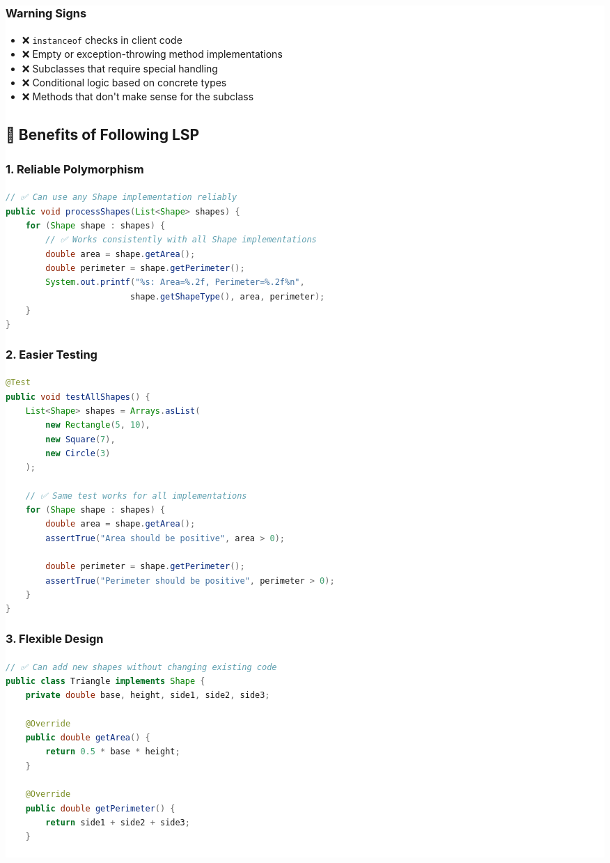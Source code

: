 ### Warning Signs

- ❌ `instanceof` checks in client code
- ❌ Empty or exception-throwing method implementations
- ❌ Subclasses that require special handling
- ❌ Conditional logic based on concrete types
- ❌ Methods that don't make sense for the subclass

## 🎯 Benefits of Following LSP

### 1. **Reliable Polymorphism**

```java
// ✅ Can use any Shape implementation reliably
public void processShapes(List<Shape> shapes) {
    for (Shape shape : shapes) {
        // ✅ Works consistently with all Shape implementations
        double area = shape.getArea();
        double perimeter = shape.getPerimeter();
        System.out.printf("%s: Area=%.2f, Perimeter=%.2f%n", 
                         shape.getShapeType(), area, perimeter);
    }
}
```

### 2. **Easier Testing**

```java
@Test
public void testAllShapes() {
    List<Shape> shapes = Arrays.asList(
        new Rectangle(5, 10),
        new Square(7),
        new Circle(3)
    );
    
    // ✅ Same test works for all implementations
    for (Shape shape : shapes) {
        double area = shape.getArea();
        assertTrue("Area should be positive", area > 0);
        
        double perimeter = shape.getPerimeter();
        assertTrue("Perimeter should be positive", perimeter > 0);
    }
}
```

### 3. **Flexible Design**

```java
// ✅ Can add new shapes without changing existing code
public class Triangle implements Shape {
    private double base, height, side1, side2, side3;
    
    @Override
    public double getArea() {
        return 0.5 * base * height;
    }
    
    @Override
    public double getPerimeter() {
        return side1 + side2 + side3;
    }
    
```